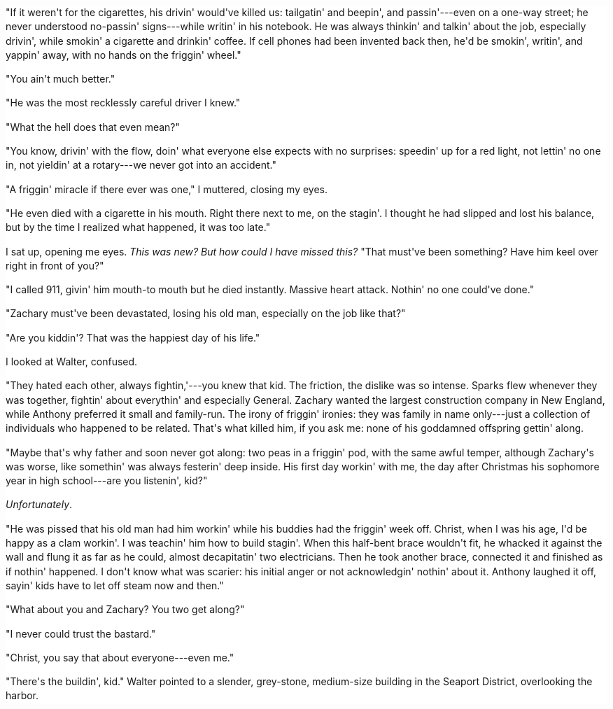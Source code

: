 "If it weren't for the cigarettes, his drivin' would've killed us:
tailgatin' and beepin', and passin'---even on a one-way street; he never
understood no-passin' signs---while writin' in his notebook. He was
always thinkin' and talkin' about the job, especially drivin', while
smokin' a cigarette and drinkin' coffee. If cell phones had been
invented back then, he'd be smokin', writin', and yappin' away, with no
hands on the friggin' wheel."

"You ain't much better."

"He was the most recklessly careful driver I knew."

"What the hell does that even mean?"

"You know, drivin' with the flow, doin' what everyone else expects with
no surprises: speedin' up for a red light, not lettin' no one in, not
yieldin' at a rotary---we never got into an accident."

"A friggin' miracle if there ever was one," I muttered, closing my eyes.

"He even died with a cigarette in his mouth. Right there next to me, on
the stagin'. I thought he had slipped and lost his balance, but by the
time I realized what happened, it was too late."

I sat up, opening me eyes. *This was new? But how could I have missed
this?* "That must've been something? Have him keel over right in front
of you?"

"I called 911, givin' him mouth-to mouth but he died instantly. Massive
heart attack. Nothin' no one could've done."

"Zachary must've been devastated, losing his old man, especially on the
job like that?"

"Are you kiddin'? That was the happiest day of his life."

I looked at Walter, confused.

"They hated each other, always fightin,'---you knew that kid. The
friction, the dislike was so intense. Sparks flew whenever they was
together, fightin' about everythin' and especially General. Zachary
wanted the largest construction company in New England, while Anthony
preferred it small and family-run. The irony of friggin' ironies: they
was family in name only---just a collection of individuals who happened
to be related. That's what killed him, if you ask me: none of his
goddamned offspring gettin' along.

"Maybe that's why father and soon never got along: two peas in a
friggin' pod, with the same awful temper, although Zachary's was worse,
like somethin' was always festerin' deep inside. His first day workin'
with me, the day after Christmas his sophomore year in high school---are
you listenin', kid?"

*Unfortunately*.

"He was pissed that his old man had him workin' while his buddies had
the friggin' week off. Christ, when I was his age, I'd be happy as a
clam workin'. I was teachin' him how to build stagin'. When this
half-bent brace wouldn't fit, he whacked it against the wall and flung
it as far as he could, almost decapitatin' two electricians. Then he
took another brace, connected it and finished as if nothin' happened. I
don't know what was scarier: his initial anger or not acknowledgin'
nothin' about it. Anthony laughed it off, sayin' kids have to let off
steam now and then."

"What about you and Zachary? You two get along?"

"I never could trust the bastard."

"Christ, you say that about everyone---even me."

"There's the buildin', kid." Walter pointed to a slender, grey-stone,
medium-size building in the Seaport District, overlooking the harbor.